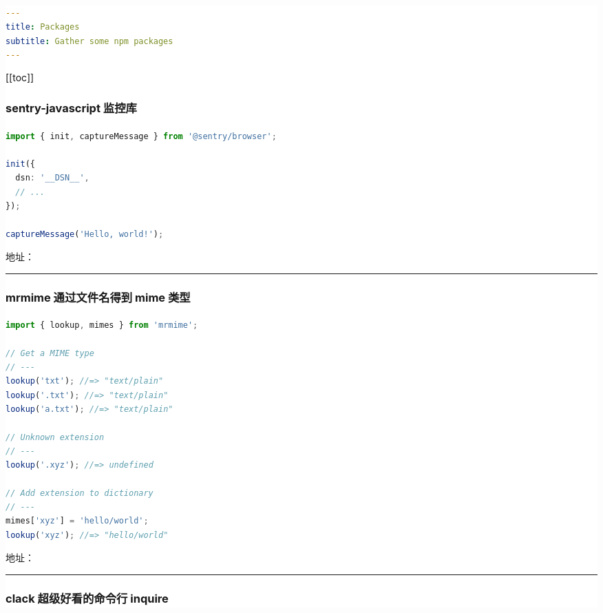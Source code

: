 ```yaml
---
title: Packages
subtitle: Gather some npm packages
---
```


[[toc]]

### sentry-javascript 监控库 <GitHubStar repo="getsentry/sentry-javascript" />

```ts
import { init, captureMessage } from '@sentry/browser';

init({
  dsn: '__DSN__',
  // ...
});

captureMessage('Hello, world!');
```

地址：<GitHubLink repo="getsentry/sentry-javascript" />

---

### mrmime 通过文件名得到 mime 类型 <GitHubStar repo="lukeed/mrmime" />

```ts
import { lookup, mimes } from 'mrmime';

// Get a MIME type
// ---
lookup('txt'); //=> "text/plain"
lookup('.txt'); //=> "text/plain"
lookup('a.txt'); //=> "text/plain"

// Unknown extension
// ---
lookup('.xyz'); //=> undefined

// Add extension to dictionary
// ---
mimes['xyz'] = 'hello/world';
lookup('xyz'); //=> "hello/world"
```

地址：<GitHubLink repo="lukeed/mrmime" />

---

### clack 超级好看的命令行 inquire <GitHubStar repo="natemoo-re/clack" />
